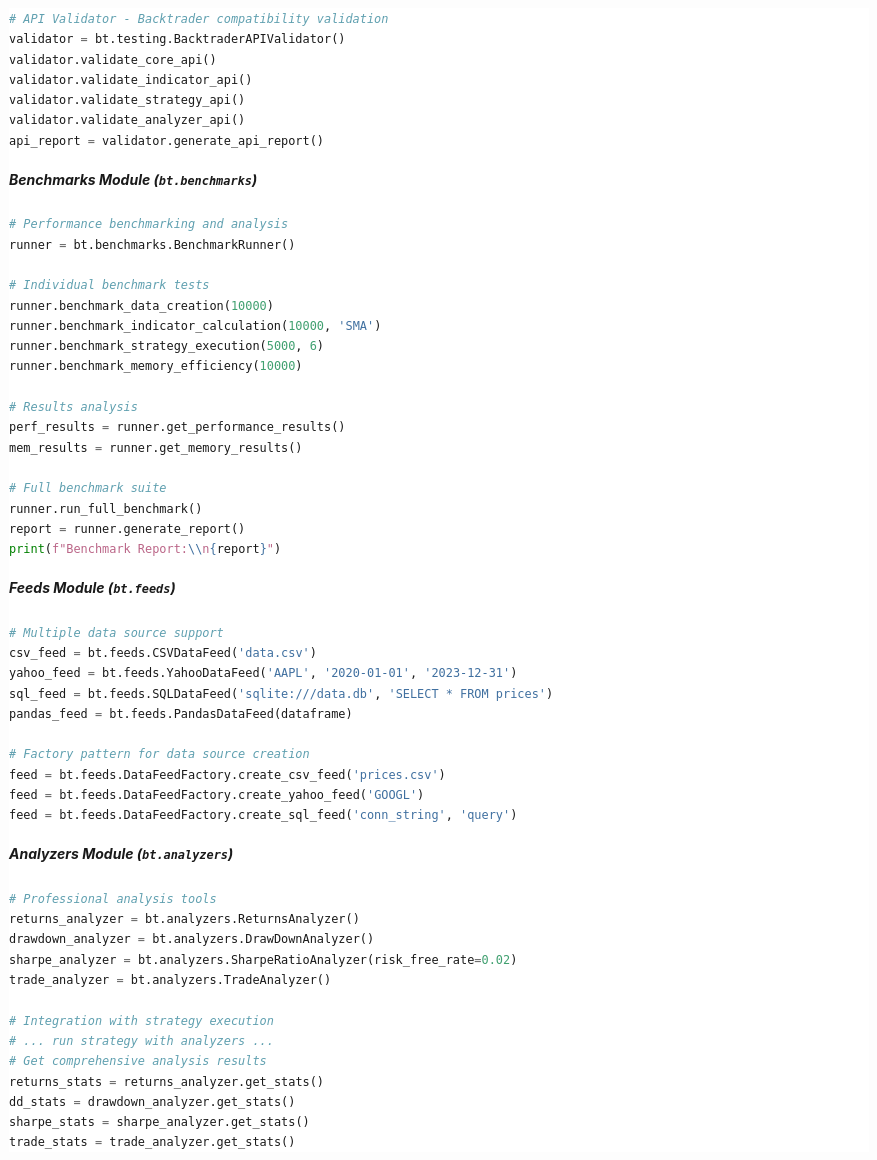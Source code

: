 ```python
# API Validator - Backtrader compatibility validation
validator = bt.testing.BacktraderAPIValidator()
validator.validate_core_api()
validator.validate_indicator_api()
validator.validate_strategy_api()
validator.validate_analyzer_api()
api_report = validator.generate_api_report()
```

##### Benchmarks Module (`bt.benchmarks`)

```python
# Performance benchmarking and analysis
runner = bt.benchmarks.BenchmarkRunner()

# Individual benchmark tests
runner.benchmark_data_creation(10000)
runner.benchmark_indicator_calculation(10000, 'SMA')
runner.benchmark_strategy_execution(5000, 6)
runner.benchmark_memory_efficiency(10000)

# Results analysis
perf_results = runner.get_performance_results()
mem_results = runner.get_memory_results()

# Full benchmark suite
runner.run_full_benchmark()
report = runner.generate_report()
print(f"Benchmark Report:\\n{report}")
```

##### Feeds Module (`bt.feeds`)

```python
# Multiple data source support
csv_feed = bt.feeds.CSVDataFeed('data.csv')
yahoo_feed = bt.feeds.YahooDataFeed('AAPL', '2020-01-01', '2023-12-31')
sql_feed = bt.feeds.SQLDataFeed('sqlite:///data.db', 'SELECT * FROM prices')
pandas_feed = bt.feeds.PandasDataFeed(dataframe)

# Factory pattern for data source creation
feed = bt.feeds.DataFeedFactory.create_csv_feed('prices.csv')
feed = bt.feeds.DataFeedFactory.create_yahoo_feed('GOOGL')
feed = bt.feeds.DataFeedFactory.create_sql_feed('conn_string', 'query')
```

##### Analyzers Module (`bt.analyzers`)

```python
# Professional analysis tools
returns_analyzer = bt.analyzers.ReturnsAnalyzer()
drawdown_analyzer = bt.analyzers.DrawDownAnalyzer()
sharpe_analyzer = bt.analyzers.SharpeRatioAnalyzer(risk_free_rate=0.02)
trade_analyzer = bt.analyzers.TradeAnalyzer()

# Integration with strategy execution
# ... run strategy with analyzers ...
# Get comprehensive analysis results
returns_stats = returns_analyzer.get_stats()
dd_stats = drawdown_analyzer.get_stats()
sharpe_stats = sharpe_analyzer.get_stats()
trade_stats = trade_analyzer.get_stats()
```
